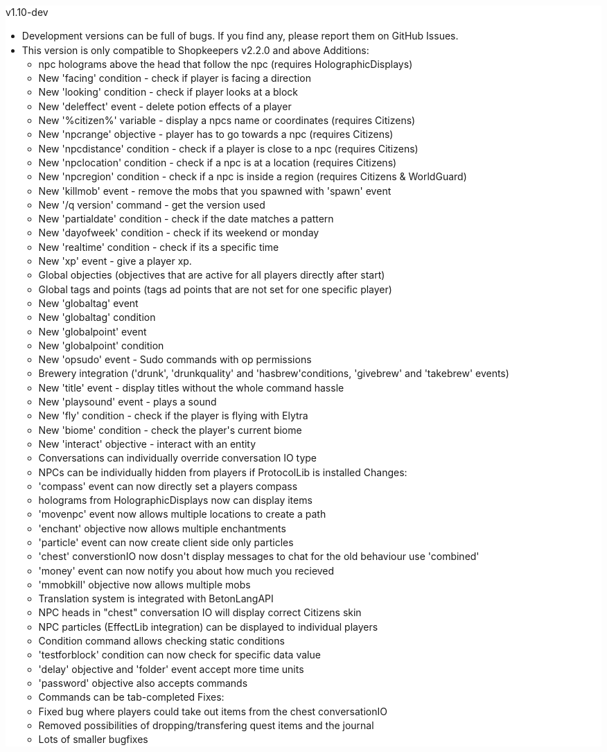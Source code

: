 v1.10-dev
  - Development versions can be full of bugs. If you find any, please report them on GitHub Issues.
  - This version is only compatible to Shopkeepers v2.2.0 and above
Additions:
	* npc holograms above the head that follow the npc (requires HolographicDisplays)
	* New 'facing' condition - check if player is facing a direction 
	* New 'looking' condition - check if player looks at a block
	* New 'deleffect' event - delete potion effects of a player
	* New '%citizen%' variable - display a npcs name or coordinates (requires Citizens)
	* New 'npcrange' objective - player has to go towards a npc (requires Citizens)
	* New 'npcdistance' condition - check if a player is close to a npc (requires Citizens)
	* New 'npclocation' condition - check if a npc is at a location (requires Citizens)
	* New 'npcregion' condition - check if a npc is inside a region (requires Citizens & WorldGuard)
	* New 'killmob' event - remove the mobs that you spawned with 'spawn' event
	* New '/q version' command - get the version used
	* New 'partialdate' condition - check if the date matches a pattern
	* New 'dayofweek' condition - check if its weekend or monday
	* New 'realtime' condition - check if its a specific time
	* New 'xp' event - give a player xp.
	* Global objecties (objectives that  are active for all players directly after start)
	* Global tags and points (tags ad points that are not set for one specific player)
	* New 'globaltag' event 
	* New 'globaltag' condition
	* New 'globalpoint' event 
	* New 'globalpoint' condition
	* New 'opsudo' event - Sudo commands with op permissions
	* Brewery integration ('drunk', 'drunkquality' and 'hasbrew'conditions, 'givebrew' and 'takebrew' events) 
	* New 'title' event - display titles without the whole command hassle
	* New 'playsound' event - plays a sound
	* New 'fly' condition - check if the player is flying with Elytra
	* New 'biome' condition - check the player's current biome
	* New 'interact' objective - interact with an entity
	* Conversations can individually override conversation IO type
	* NPCs can be individually hidden from players if ProtocolLib is installed
Changes:
	* 'compass' event can now directly set a players compass
	* holograms from HolographicDisplays now can display items
	* 'movenpc' event now allows multiple locations to create a path
	* 'enchant' objective now allows multiple enchantments
	* 'particle' event can now create client side only particles
	* 'chest' converstionIO now dosn't display messages to chat for the old behaviour use 'combined'
	* 'money' event can now notify you about how much you recieved
	* 'mmobkill' objective now allows multiple mobs
	* Translation system is integrated with BetonLangAPI
	* NPC heads in "chest" conversation IO will display correct Citizens skin
	* NPC particles (EffectLib integration) can be displayed to individual players
	* Condition command allows checking static conditions
	* 'testforblock' condition can now check for specific data value
	* 'delay' objective and 'folder' event accept more time units
	* 'password' objective also accepts commands
	* Commands can be tab-completed
Fixes:
	* Fixed bug where players could take out items from the chest conversationIO
	* Removed possibilities of dropping/transfering quest items and the journal
	* Lots of smaller bugfixes
